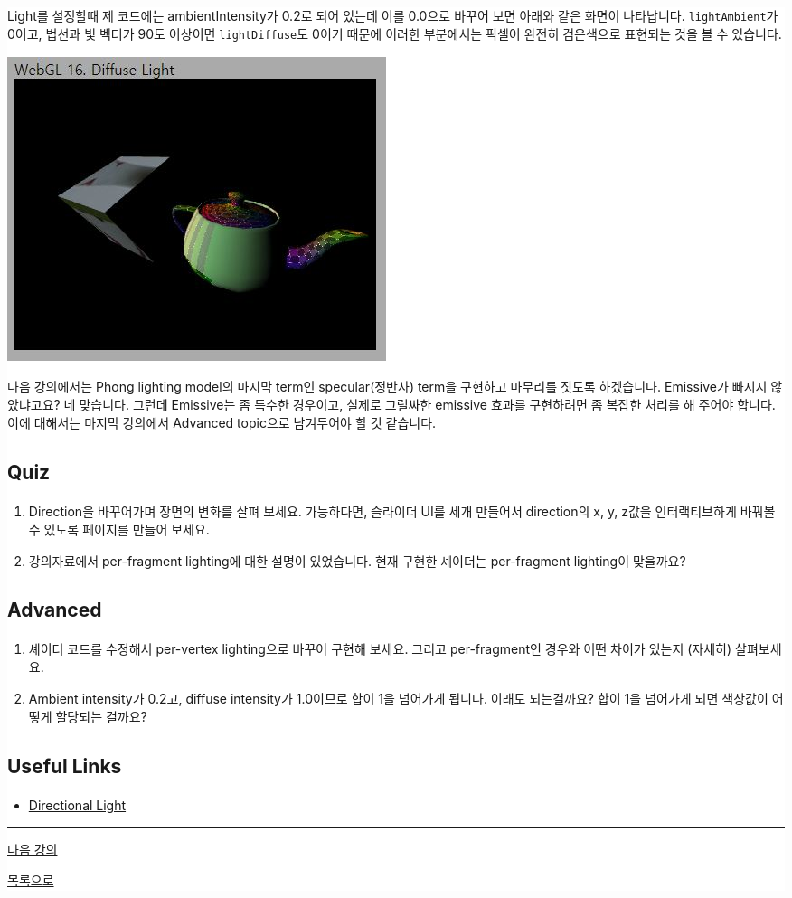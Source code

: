 Light를 설정할때 제 코드에는 ambientIntensity가 0.2로 되어 있는데 이를 0.0으로 바꾸어 보면 아래와 같은 화면이 나타납니다. `lightAmbient`가 0이고, 법선과 빛 벡터가 90도 이상이면 `lightDiffuse`도 0이기 때문에 이러한 부분에서는 픽셀이 완전히 검은색으로 표현되는 것을 볼 수 있습니다.

<img src="../imgs/16_diffuse_light_ambient_0.0.JPG">

다음 강의에서는 Phong lighting model의 마지막 term인 specular(정반사) term을 구현하고 마무리를 짓도록 하겠습니다. Emissive가 빠지지 않았냐고요? 네 맞습니다. 그런데 Emissive는 좀 특수한 경우이고, 실제로 그럴싸한 emissive 효과를 구현하려면 좀 복잡한 처리를 해 주어야 합니다. 이에 대해서는 마지막 강의에서 Advanced topic으로 남겨두어야 할 것 같습니다.

## Quiz

1. Direction을 바꾸어가며 장면의 변화를 살펴 보세요. 가능하다면, 슬라이더 UI를 세개 만들어서 direction의 x, y, z값을 인터랙티브하게 바꿔볼 수 있도록 페이지를 만들어 보세요.

2. 강의자료에서 per-fragment lighting에 대한 설명이 있었습니다. 현재 구현한 셰이더는 per-fragment lighting이 맞을까요?

## Advanced

1. 셰이더 코드를 수정해서 per-vertex lighting으로 바꾸어 구현해 보세요. 그리고 per-fragment인 경우와 어떤 차이가 있는지 (자세히) 살펴보세요.

2. Ambient intensity가 0.2고, diffuse intensity가 1.0이므로 합이 1을 넘어가게 됩니다. 이래도 되는걸까요? 합이 1을 넘어가게 되면 색상값이 어떻게 할당되는 걸까요?

## Useful Links

- [Directional Light](https://webgl2fundamentals.org/webgl/lessons/ko/webgl-3d-lighting-directional.html)

---

[다음 강의](../17_specular_term/)

[목록으로](../)


